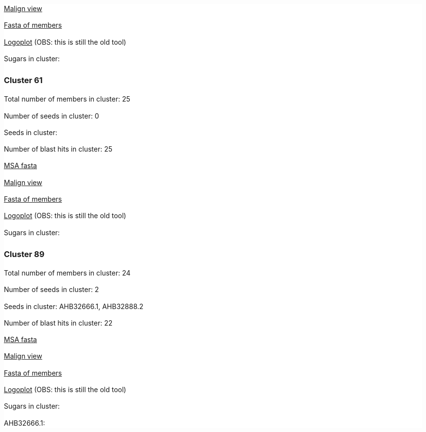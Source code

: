 [Malign view](https://github.com/idameitil/phd/tree/master/data/wzy/ssn-clusterings/clustering/2205111339/clusters/0026_170/sequences.malign)

[Fasta of members](https://github.com/idameitil/phd/tree/master/data/wzy/ssn-clusterings/clustering/2205111339/clusters/0026_170/sequences.fa)

[Logoplot](https://github.com/idameitil/phd/tree/master/data/wzy/ssn-clusterings/clustering/2205111339/clusters/0026_170/sequences.logo-001.jpg) (OBS: this is still the old tool)

Sugars in cluster:


### Cluster 61
Total number of members in cluster: 25

Number of seeds in cluster: 0

Seeds in cluster: 

Number of blast hits in cluster: 25

[MSA fasta](https://github.com/idameitil/phd/tree/master/data/wzy/ssn-clusterings/clustering/2205111339/clusters/0025_61/sequences.afa)

[Malign view](https://github.com/idameitil/phd/tree/master/data/wzy/ssn-clusterings/clustering/2205111339/clusters/0025_61/sequences.malign)

[Fasta of members](https://github.com/idameitil/phd/tree/master/data/wzy/ssn-clusterings/clustering/2205111339/clusters/0025_61/sequences.fa)

[Logoplot](https://github.com/idameitil/phd/tree/master/data/wzy/ssn-clusterings/clustering/2205111339/clusters/0025_61/sequences.logo-001.jpg) (OBS: this is still the old tool)

Sugars in cluster:


### Cluster 89
Total number of members in cluster: 24

Number of seeds in cluster: 2

Seeds in cluster: AHB32666.1, AHB32888.2

Number of blast hits in cluster: 22

[MSA fasta](https://github.com/idameitil/phd/tree/master/data/wzy/ssn-clusterings/clustering/2205111339/clusters/0024_89/sequences.afa)

[Malign view](https://github.com/idameitil/phd/tree/master/data/wzy/ssn-clusterings/clustering/2205111339/clusters/0024_89/sequences.malign)

[Fasta of members](https://github.com/idameitil/phd/tree/master/data/wzy/ssn-clusterings/clustering/2205111339/clusters/0024_89/sequences.fa)

[Logoplot](https://github.com/idameitil/phd/tree/master/data/wzy/ssn-clusterings/clustering/2205111339/clusters/0024_89/sequences.logo-001.jpg) (OBS: this is still the old tool)

Sugars in cluster:

AHB32666.1:
